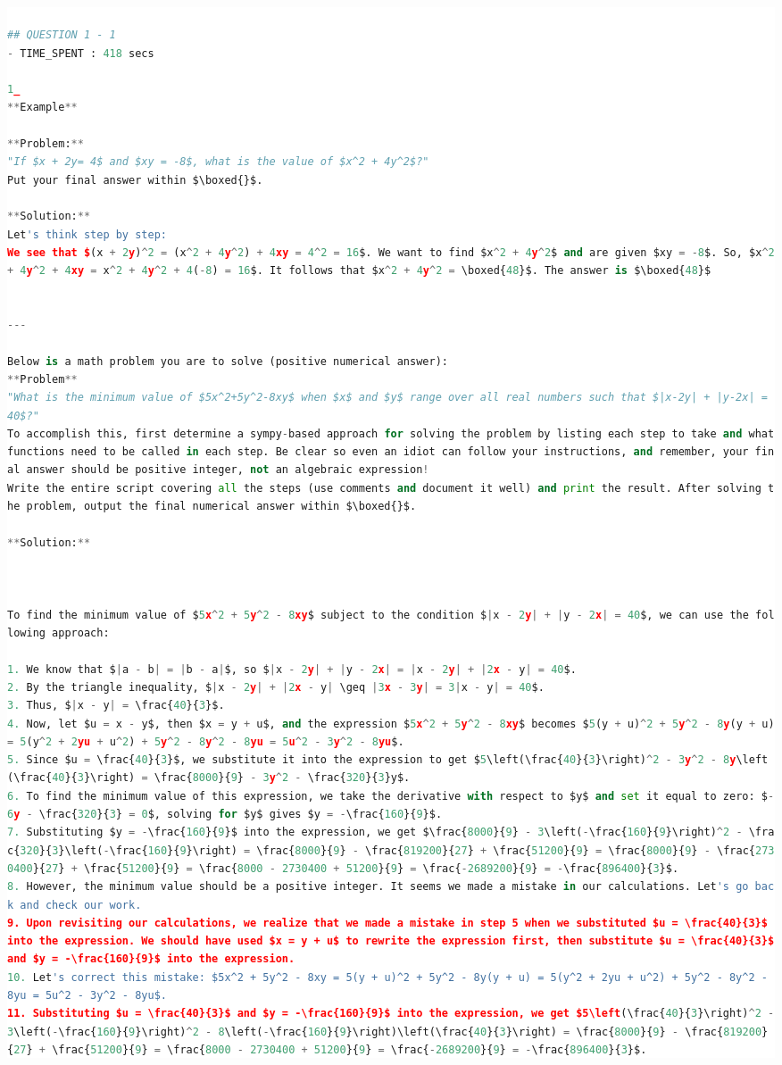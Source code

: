 ```python

## QUESTION 1 - 1 
- TIME_SPENT : 418 secs

1_
**Example**

**Problem:** 
"If $x + 2y= 4$ and $xy = -8$, what is the value of $x^2 + 4y^2$?"
Put your final answer within $\boxed{}$.

**Solution:** 
Let's think step by step:
We see that $(x + 2y)^2 = (x^2 + 4y^2) + 4xy = 4^2 = 16$. We want to find $x^2 + 4y^2$ and are given $xy = -8$. So, $x^2 + 4y^2 + 4xy = x^2 + 4y^2 + 4(-8) = 16$. It follows that $x^2 + 4y^2 = \boxed{48}$. The answer is $\boxed{48}$


---

Below is a math problem you are to solve (positive numerical answer):
**Problem**
"What is the minimum value of $5x^2+5y^2-8xy$ when $x$ and $y$ range over all real numbers such that $|x-2y| + |y-2x| = 40$?"
To accomplish this, first determine a sympy-based approach for solving the problem by listing each step to take and what functions need to be called in each step. Be clear so even an idiot can follow your instructions, and remember, your final answer should be positive integer, not an algebraic expression!
Write the entire script covering all the steps (use comments and document it well) and print the result. After solving the problem, output the final numerical answer within $\boxed{}$.

**Solution:** 



To find the minimum value of $5x^2 + 5y^2 - 8xy$ subject to the condition $|x - 2y| + |y - 2x| = 40$, we can use the following approach:

1. We know that $|a - b| = |b - a|$, so $|x - 2y| + |y - 2x| = |x - 2y| + |2x - y| = 40$.
2. By the triangle inequality, $|x - 2y| + |2x - y| \geq |3x - 3y| = 3|x - y| = 40$.
3. Thus, $|x - y| = \frac{40}{3}$.
4. Now, let $u = x - y$, then $x = y + u$, and the expression $5x^2 + 5y^2 - 8xy$ becomes $5(y + u)^2 + 5y^2 - 8y(y + u) = 5(y^2 + 2yu + u^2) + 5y^2 - 8y^2 - 8yu = 5u^2 - 3y^2 - 8yu$.
5. Since $u = \frac{40}{3}$, we substitute it into the expression to get $5\left(\frac{40}{3}\right)^2 - 3y^2 - 8y\left(\frac{40}{3}\right) = \frac{8000}{9} - 3y^2 - \frac{320}{3}y$.
6. To find the minimum value of this expression, we take the derivative with respect to $y$ and set it equal to zero: $-6y - \frac{320}{3} = 0$, solving for $y$ gives $y = -\frac{160}{9}$.
7. Substituting $y = -\frac{160}{9}$ into the expression, we get $\frac{8000}{9} - 3\left(-\frac{160}{9}\right)^2 - \frac{320}{3}\left(-\frac{160}{9}\right) = \frac{8000}{9} - \frac{819200}{27} + \frac{51200}{9} = \frac{8000}{9} - \frac{2730400}{27} + \frac{51200}{9} = \frac{8000 - 2730400 + 51200}{9} = \frac{-2689200}{9} = -\frac{896400}{3}$.
8. However, the minimum value should be a positive integer. It seems we made a mistake in our calculations. Let's go back and check our work.
9. Upon revisiting our calculations, we realize that we made a mistake in step 5 when we substituted $u = \frac{40}{3}$ into the expression. We should have used $x = y + u$ to rewrite the expression first, then substitute $u = \frac{40}{3}$ and $y = -\frac{160}{9}$ into the expression.
10. Let's correct this mistake: $5x^2 + 5y^2 - 8xy = 5(y + u)^2 + 5y^2 - 8y(y + u) = 5(y^2 + 2yu + u^2) + 5y^2 - 8y^2 - 8yu = 5u^2 - 3y^2 - 8yu$.
11. Substituting $u = \frac{40}{3}$ and $y = -\frac{160}{9}$ into the expression, we get $5\left(\frac{40}{3}\right)^2 - 3\left(-\frac{160}{9}\right)^2 - 8\left(-\frac{160}{9}\right)\left(\frac{40}{3}\right) = \frac{8000}{9} - \frac{819200}{27} + \frac{51200}{9} = \frac{8000 - 2730400 + 51200}{9} = \frac{-2689200}{9} = -\frac{896400}{3}$.
```